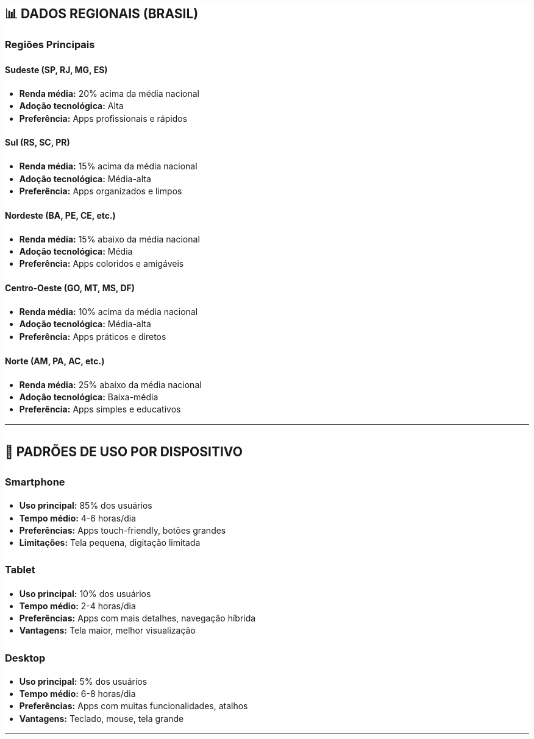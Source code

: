 
## 📊 **DADOS REGIONAIS (BRASIL)**

### **Regiões Principais**

#### **Sudeste (SP, RJ, MG, ES)**
- **Renda média:** 20% acima da média nacional
- **Adoção tecnológica:** Alta
- **Preferência:** Apps profissionais e rápidos

#### **Sul (RS, SC, PR)**
- **Renda média:** 15% acima da média nacional
- **Adoção tecnológica:** Média-alta
- **Preferência:** Apps organizados e limpos

#### **Nordeste (BA, PE, CE, etc.)**
- **Renda média:** 15% abaixo da média nacional
- **Adoção tecnológica:** Média
- **Preferência:** Apps coloridos e amigáveis

#### **Centro-Oeste (GO, MT, MS, DF)**
- **Renda média:** 10% acima da média nacional
- **Adoção tecnológica:** Média-alta
- **Preferência:** Apps práticos e diretos

#### **Norte (AM, PA, AC, etc.)**
- **Renda média:** 25% abaixo da média nacional
- **Adoção tecnológica:** Baixa-média
- **Preferência:** Apps simples e educativos

---

## 📱 **PADRÕES DE USO POR DISPOSITIVO**

### **Smartphone**
- **Uso principal:** 85% dos usuários
- **Tempo médio:** 4-6 horas/dia
- **Preferências:** Apps touch-friendly, botões grandes
- **Limitações:** Tela pequena, digitação limitada

### **Tablet**
- **Uso principal:** 10% dos usuários
- **Tempo médio:** 2-4 horas/dia
- **Preferências:** Apps com mais detalhes, navegação híbrida
- **Vantagens:** Tela maior, melhor visualização

### **Desktop**
- **Uso principal:** 5% dos usuários
- **Tempo médio:** 6-8 horas/dia
- **Preferências:** Apps com muitas funcionalidades, atalhos
- **Vantagens:** Teclado, mouse, tela grande

---